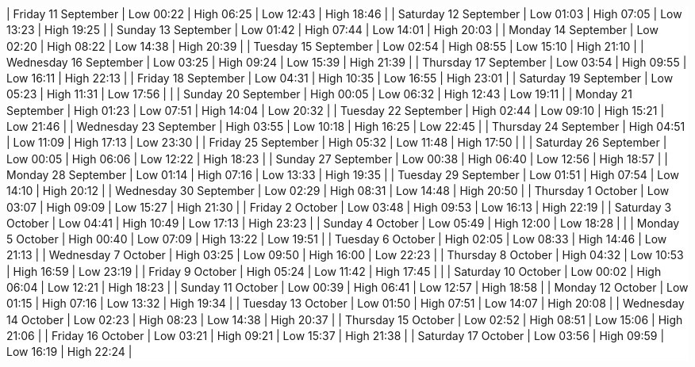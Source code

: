 | Friday 11 September | Low 00:22 | High 06:25 | Low 12:43 | High 18:46 | 
| Saturday 12 September | Low 01:03 | High 07:05 | Low 13:23 | High 19:25 | 
| Sunday 13 September | Low 01:42 | High 07:44 | Low 14:01 | High 20:03 | 
| Monday 14 September | Low 02:20 | High 08:22 | Low 14:38 | High 20:39 | 
| Tuesday 15 September | Low 02:54 | High 08:55 | Low 15:10 | High 21:10 | 
| Wednesday 16 September | Low 03:25 | High 09:24 | Low 15:39 | High 21:39 | 
| Thursday 17 September | Low 03:54 | High 09:55 | Low 16:11 | High 22:13 | 
| Friday 18 September | Low 04:31 | High 10:35 | Low 16:55 | High 23:01 | 
| Saturday 19 September | Low 05:23 | High 11:31 | Low 17:56 |  | 
| Sunday 20 September | High 00:05 | Low 06:32 | High 12:43 | Low 19:11 | 
| Monday 21 September | High 01:23 | Low 07:51 | High 14:04 | Low 20:32 | 
| Tuesday 22 September | High 02:44 | Low 09:10 | High 15:21 | Low 21:46 | 
| Wednesday 23 September | High 03:55 | Low 10:18 | High 16:25 | Low 22:45 | 
| Thursday 24 September | High 04:51 | Low 11:09 | High 17:13 | Low 23:30 | 
| Friday 25 September | High 05:32 | Low 11:48 | High 17:50 |  | 
| Saturday 26 September | Low 00:05 | High 06:06 | Low 12:22 | High 18:23 | 
| Sunday 27 September | Low 00:38 | High 06:40 | Low 12:56 | High 18:57 | 
| Monday 28 September | Low 01:14 | High 07:16 | Low 13:33 | High 19:35 | 
| Tuesday 29 September | Low 01:51 | High 07:54 | Low 14:10 | High 20:12 | 
| Wednesday 30 September | Low 02:29 | High 08:31 | Low 14:48 | High 20:50 | 
| Thursday 1 October | Low 03:07 | High 09:09 | Low 15:27 | High 21:30 | 
| Friday 2 October | Low 03:48 | High 09:53 | Low 16:13 | High 22:19 | 
| Saturday 3 October | Low 04:41 | High 10:49 | Low 17:13 | High 23:23 | 
| Sunday 4 October | Low 05:49 | High 12:00 | Low 18:28 |  | 
| Monday 5 October | High 00:40 | Low 07:09 | High 13:22 | Low 19:51 | 
| Tuesday 6 October | High 02:05 | Low 08:33 | High 14:46 | Low 21:13 | 
| Wednesday 7 October | High 03:25 | Low 09:50 | High 16:00 | Low 22:23 | 
| Thursday 8 October | High 04:32 | Low 10:53 | High 16:59 | Low 23:19 | 
| Friday 9 October | High 05:24 | Low 11:42 | High 17:45 |  | 
| Saturday 10 October | Low 00:02 | High 06:04 | Low 12:21 | High 18:23 | 
| Sunday 11 October | Low 00:39 | High 06:41 | Low 12:57 | High 18:58 | 
| Monday 12 October | Low 01:15 | High 07:16 | Low 13:32 | High 19:34 | 
| Tuesday 13 October | Low 01:50 | High 07:51 | Low 14:07 | High 20:08 | 
| Wednesday 14 October | Low 02:23 | High 08:23 | Low 14:38 | High 20:37 | 
| Thursday 15 October | Low 02:52 | High 08:51 | Low 15:06 | High 21:06 | 
| Friday 16 October | Low 03:21 | High 09:21 | Low 15:37 | High 21:38 | 
| Saturday 17 October | Low 03:56 | High 09:59 | Low 16:19 | High 22:24 | 